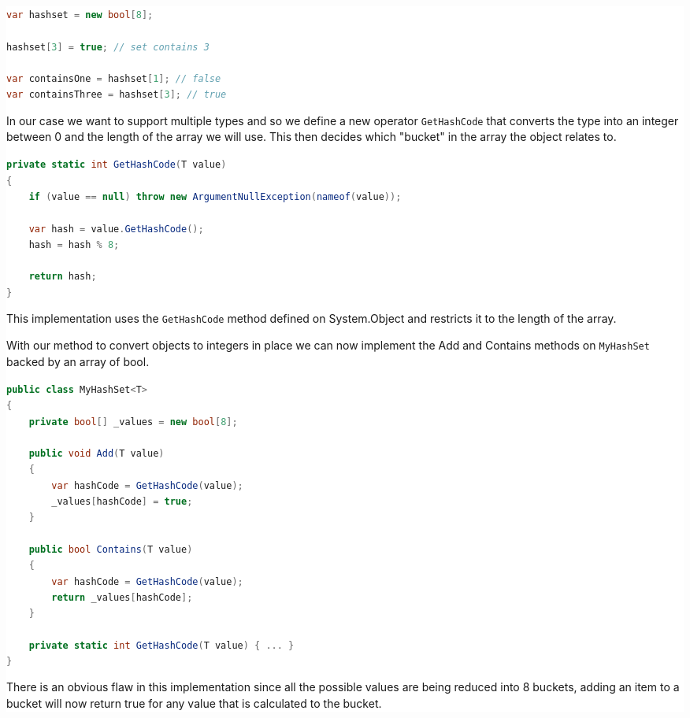 ```csharp
var hashset = new bool[8];

hashset[3] = true; // set contains 3

var containsOne = hashset[1]; // false
var containsThree = hashset[3]; // true
```

In our case we want to support multiple types and so we define a new operator `GetHashCode` that converts the type into an integer between 0 and the length of the array we will use. This then decides which "bucket" in the array the object relates to.

```csharp
private static int GetHashCode(T value)
{
    if (value == null) throw new ArgumentNullException(nameof(value));

    var hash = value.GetHashCode();
    hash = hash % 8;

    return hash;
}
```

This implementation uses the `GetHashCode` method defined on System.Object and restricts it to the length of the array.

With our method to convert objects to integers in place we can now implement the Add and Contains methods on `MyHashSet` backed by an array of bool.

```csharp
public class MyHashSet<T>
{
    private bool[] _values = new bool[8];

    public void Add(T value)
    {
        var hashCode = GetHashCode(value);
        _values[hashCode] = true;
    }

    public bool Contains(T value)
    {
        var hashCode = GetHashCode(value);
        return _values[hashCode];
    }

    private static int GetHashCode(T value) { ... }
}
```

There is an obvious flaw in this implementation since all the possible values are being reduced into 8 buckets, adding an item to a bucket will now return true for any value that is calculated to the bucket.
